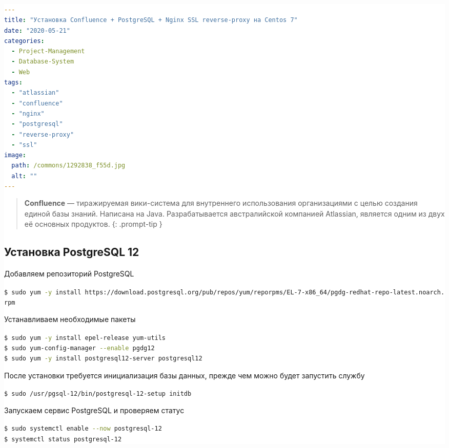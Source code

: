 ```yaml
---
title: "Установка Confluence + PostgreSQL + Nginx SSL reverse-proxy на Centos 7"
date: "2020-05-21"
categories: 
  - Project-Management
  - Database-System
  - Web
tags: 
  - "atlassian"
  - "confluence"
  - "nginx"
  - "postgresql"
  - "reverse-proxy"
  - "ssl"
image:
  path: /commons/1292838_f55d.jpg
  alt: ""
---
```


> **Confluence** — тиражируемая вики-система для внутреннего использования организациями с целью создания единой базы знаний. Написана на Java. Разрабатывается австралийской компанией Atlassian, является одним из двух её основных продуктов.
{: .prompt-tip }

## Установка PostgreSQL 12

Добавляем репозиторий PostgreSQL

```sh
$ sudo yum -y install https://download.postgresql.org/pub/repos/yum/reporpms/EL-7-x86_64/pgdg-redhat-repo-latest.noarch.rpm
```

Устанавливаем необходимые пакеты

```sh
$ sudo yum -y install epel-release yum-utils
$ sudo yum-config-manager --enable pgdg12
$ sudo yum -y install postgresql12-server postgresql12
```

После установки требуется инициализация базы данных, прежде чем можно будет запустить службу

```sh
$ sudo /usr/pgsql-12/bin/postgresql-12-setup initdb
```

Запускаем сервис PostgreSQL и проверяем статус

```sh
$ sudo systemctl enable --now postgresql-12
$ systemctl status postgresql-12
```
